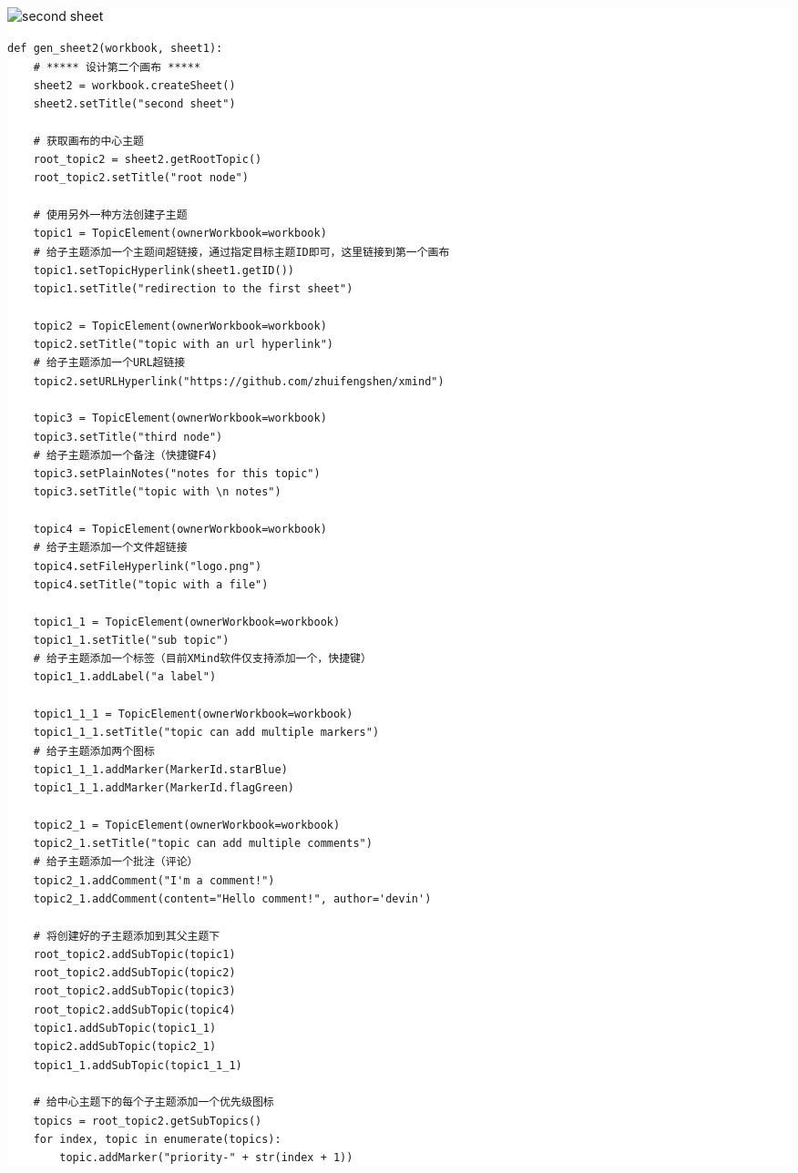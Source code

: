 ![second sheet](https://raw.githubusercontent.com/zhuifengshen/xmind/master/images/second_sheet.png)

```
def gen_sheet2(workbook, sheet1):
    # ***** 设计第二个画布 *****
    sheet2 = workbook.createSheet()
    sheet2.setTitle("second sheet")

    # 获取画布的中心主题
    root_topic2 = sheet2.getRootTopic()
    root_topic2.setTitle("root node")

    # 使用另外一种方法创建子主题
    topic1 = TopicElement(ownerWorkbook=workbook)
    # 给子主题添加一个主题间超链接，通过指定目标主题ID即可，这里链接到第一个画布
    topic1.setTopicHyperlink(sheet1.getID())
    topic1.setTitle("redirection to the first sheet")

    topic2 = TopicElement(ownerWorkbook=workbook)
    topic2.setTitle("topic with an url hyperlink")
    # 给子主题添加一个URL超链接
    topic2.setURLHyperlink("https://github.com/zhuifengshen/xmind")

    topic3 = TopicElement(ownerWorkbook=workbook)
    topic3.setTitle("third node")
    # 给子主题添加一个备注（快捷键F4)
    topic3.setPlainNotes("notes for this topic")
    topic3.setTitle("topic with \n notes")

    topic4 = TopicElement(ownerWorkbook=workbook)
    # 给子主题添加一个文件超链接
    topic4.setFileHyperlink("logo.png")
    topic4.setTitle("topic with a file")

    topic1_1 = TopicElement(ownerWorkbook=workbook)
    topic1_1.setTitle("sub topic")
    # 给子主题添加一个标签（目前XMind软件仅支持添加一个，快捷键）
    topic1_1.addLabel("a label")

    topic1_1_1 = TopicElement(ownerWorkbook=workbook)
    topic1_1_1.setTitle("topic can add multiple markers")
    # 给子主题添加两个图标
    topic1_1_1.addMarker(MarkerId.starBlue)
    topic1_1_1.addMarker(MarkerId.flagGreen)

    topic2_1 = TopicElement(ownerWorkbook=workbook)
    topic2_1.setTitle("topic can add multiple comments")
    # 给子主题添加一个批注（评论）
    topic2_1.addComment("I'm a comment!")
    topic2_1.addComment(content="Hello comment!", author='devin')

    # 将创建好的子主题添加到其父主题下
    root_topic2.addSubTopic(topic1)
    root_topic2.addSubTopic(topic2)
    root_topic2.addSubTopic(topic3)
    root_topic2.addSubTopic(topic4)
    topic1.addSubTopic(topic1_1)
    topic2.addSubTopic(topic2_1)
    topic1_1.addSubTopic(topic1_1_1)

    # 给中心主题下的每个子主题添加一个优先级图标
    topics = root_topic2.getSubTopics()
    for index, topic in enumerate(topics):
        topic.addMarker("priority-" + str(index + 1))
```